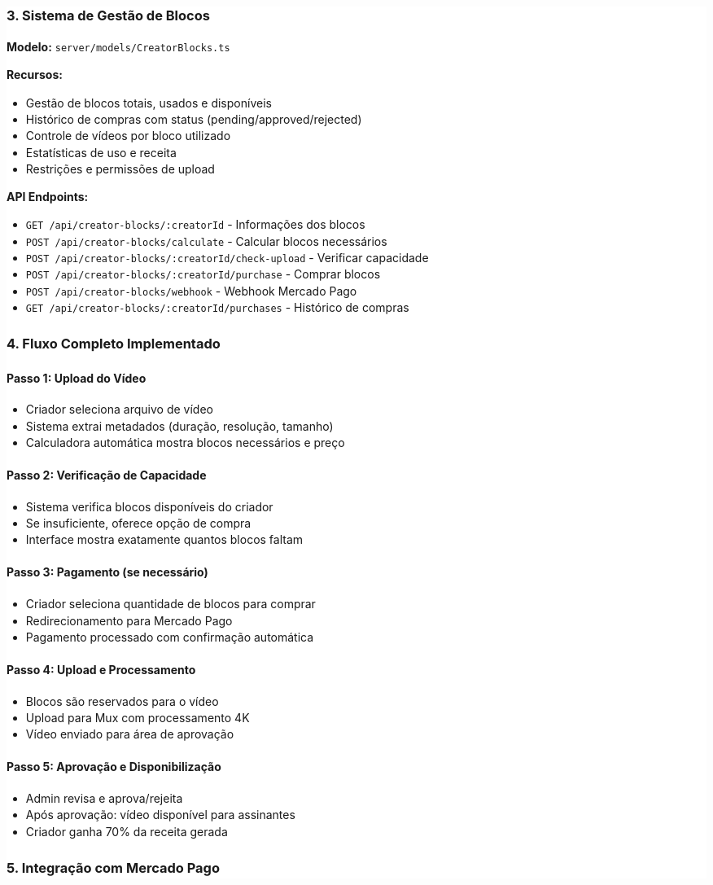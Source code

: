 ### 3. **Sistema de Gestão de Blocos**

**Modelo:** `server/models/CreatorBlocks.ts`

**Recursos:**

- Gestão de blocos totais, usados e disponíveis
- Histórico de compras com status (pending/approved/rejected)
- Controle de vídeos por bloco utilizado
- Estatísticas de uso e receita
- Restrições e permissões de upload

**API Endpoints:**

- `GET /api/creator-blocks/:creatorId` - Informações dos blocos
- `POST /api/creator-blocks/calculate` - Calcular blocos necessários
- `POST /api/creator-blocks/:creatorId/check-upload` - Verificar capacidade
- `POST /api/creator-blocks/:creatorId/purchase` - Comprar blocos
- `POST /api/creator-blocks/webhook` - Webhook Mercado Pago
- `GET /api/creator-blocks/:creatorId/purchases` - Histórico de compras

### 4. **Fluxo Completo Implementado**

#### **Passo 1: Upload do Vídeo**

- Criador seleciona arquivo de vídeo
- Sistema extrai metadados (duração, resolução, tamanho)
- Calculadora automática mostra blocos necessários e preço

#### **Passo 2: Verificação de Capacidade**

- Sistema verifica blocos disponíveis do criador
- Se insuficiente, oferece opção de compra
- Interface mostra exatamente quantos blocos faltam

#### **Passo 3: Pagamento (se necessário)**

- Criador seleciona quantidade de blocos para comprar
- Redirecionamento para Mercado Pago
- Pagamento processado com confirmação automática

#### **Passo 4: Upload e Processamento**

- Blocos são reservados para o vídeo
- Upload para Mux com processamento 4K
- Vídeo enviado para área de aprovação

#### **Passo 5: Aprovação e Disponibilização**

- Admin revisa e aprova/rejeita
- Após aprovação: vídeo disponível para assinantes
- Criador ganha 70% da receita gerada

### 5. **Integração com Mercado Pago**
